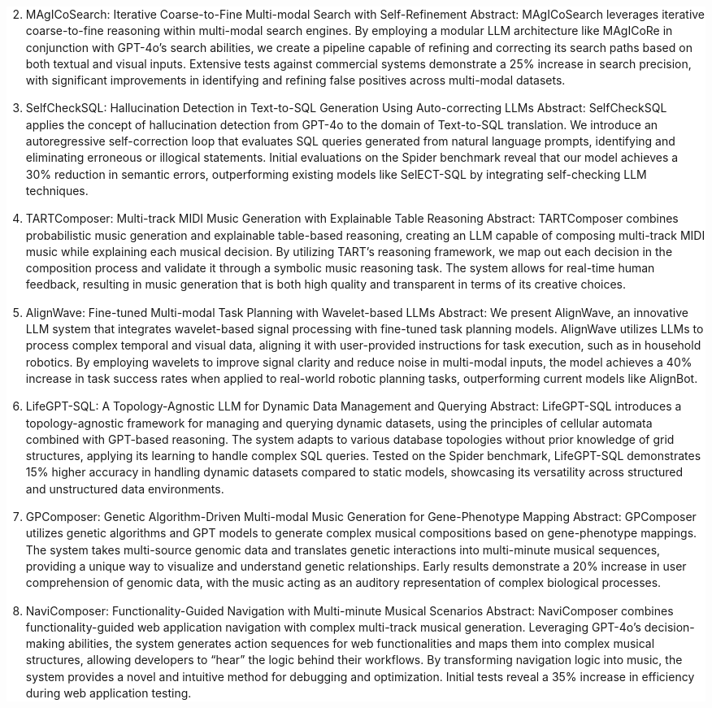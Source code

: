 2. MAgICoSearch: Iterative Coarse-to-Fine Multi-modal Search with Self-Refinement
Abstract: MAgICoSearch leverages iterative coarse-to-fine reasoning within multi-modal search engines. By employing a modular LLM architecture like MAgICoRe in conjunction with GPT-4o’s search abilities, we create a pipeline capable of refining and correcting its search paths based on both textual and visual inputs. Extensive tests against commercial systems demonstrate a 25% increase in search precision, with significant improvements in identifying and refining false positives across multi-modal datasets.

3. SelfCheckSQL: Hallucination Detection in Text-to-SQL Generation Using Auto-correcting LLMs
Abstract: SelfCheckSQL applies the concept of hallucination detection from GPT-4o to the domain of Text-to-SQL translation. We introduce an autoregressive self-correction loop that evaluates SQL queries generated from natural language prompts, identifying and eliminating erroneous or illogical statements. Initial evaluations on the Spider benchmark reveal that our model achieves a 30% reduction in semantic errors, outperforming existing models like SelECT-SQL by integrating self-checking LLM techniques.

4. TARTComposer: Multi-track MIDI Music Generation with Explainable Table Reasoning
Abstract: TARTComposer combines probabilistic music generation and explainable table-based reasoning, creating an LLM capable of composing multi-track MIDI music while explaining each musical decision. By utilizing TART’s reasoning framework, we map out each decision in the composition process and validate it through a symbolic music reasoning task. The system allows for real-time human feedback, resulting in music generation that is both high quality and transparent in terms of its creative choices.

5. AlignWave: Fine-tuned Multi-modal Task Planning with Wavelet-based LLMs
Abstract: We present AlignWave, an innovative LLM system that integrates wavelet-based signal processing with fine-tuned task planning models. AlignWave utilizes LLMs to process complex temporal and visual data, aligning it with user-provided instructions for task execution, such as in household robotics. By employing wavelets to improve signal clarity and reduce noise in multi-modal inputs, the model achieves a 40% increase in task success rates when applied to real-world robotic planning tasks, outperforming current models like AlignBot.

6. LifeGPT-SQL: A Topology-Agnostic LLM for Dynamic Data Management and Querying
Abstract: LifeGPT-SQL introduces a topology-agnostic framework for managing and querying dynamic datasets, using the principles of cellular automata combined with GPT-based reasoning. The system adapts to various database topologies without prior knowledge of grid structures, applying its learning to handle complex SQL queries. Tested on the Spider benchmark, LifeGPT-SQL demonstrates 15% higher accuracy in handling dynamic datasets compared to static models, showcasing its versatility across structured and unstructured data environments.

7. GPComposer: Genetic Algorithm-Driven Multi-modal Music Generation for Gene-Phenotype Mapping
Abstract: GPComposer utilizes genetic algorithms and GPT models to generate complex musical compositions based on gene-phenotype mappings. The system takes multi-source genomic data and translates genetic interactions into multi-minute musical sequences, providing a unique way to visualize and understand genetic relationships. Early results demonstrate a 20% increase in user comprehension of genomic data, with the music acting as an auditory representation of complex biological processes.

8. NaviComposer: Functionality-Guided Navigation with Multi-minute Musical Scenarios
Abstract: NaviComposer combines functionality-guided web application navigation with complex multi-track musical generation. Leveraging GPT-4o’s decision-making abilities, the system generates action sequences for web functionalities and maps them into complex musical structures, allowing developers to “hear” the logic behind their workflows. By transforming navigation logic into music, the system provides a novel and intuitive method for debugging and optimization. Initial tests reveal a 35% increase in efficiency during web application testing.
